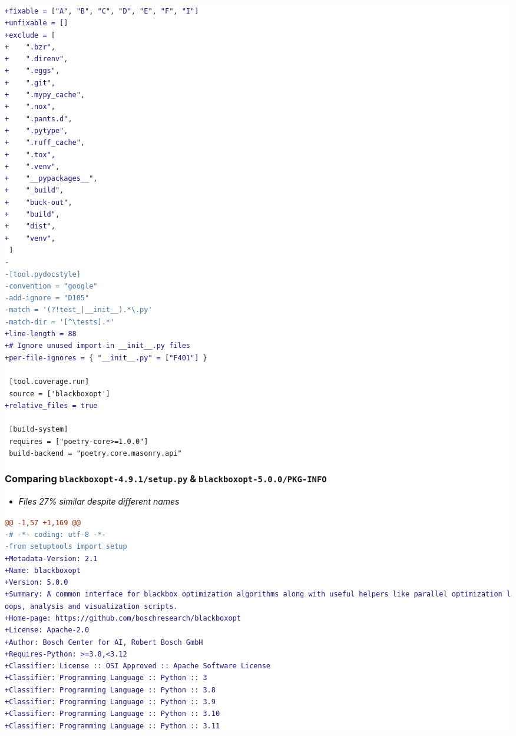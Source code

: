 ```diff
+fixable = ["A", "B", "C", "D", "E", "F", "I"]
+unfixable = []
+exclude = [
+    ".bzr",
+    ".direnv",
+    ".eggs",
+    ".git",
+    ".mypy_cache",
+    ".nox",
+    ".pants.d",
+    ".pytype",
+    ".ruff_cache",
+    ".tox",
+    ".venv",
+    "__pypackages__",
+    "_build",
+    "buck-out",
+    "build",
+    "dist",
+    "venv",
 ]
-
-[tool.pydocstyle]
-convention = "google"
-add-ignore = "D105"
-match = '(?!test_|__init__).*\.py'
-match-dir = '[^\tests].*'
+line-length = 88
+# Ignore unused import in __init__.py files
+per-file-ignores = { "__init__.py" = ["F401"] }
 
 [tool.coverage.run]
 source = ['blackboxopt']
+relative_files = true
 
 [build-system]
 requires = ["poetry-core>=1.0.0"]
 build-backend = "poetry.core.masonry.api"
```

### Comparing `blackboxopt-4.9.1/setup.py` & `blackboxopt-5.0.0/PKG-INFO`

 * *Files 27% similar despite different names*

```diff
@@ -1,57 +1,169 @@
-# -*- coding: utf-8 -*-
-from setuptools import setup
+Metadata-Version: 2.1
+Name: blackboxopt
+Version: 5.0.0
+Summary: A common interface for blackbox optimization algorithms along with useful helpers like parallel optimization loops, analysis and visualization scripts.
+Home-page: https://github.com/boschresearch/blackboxopt
+License: Apache-2.0
+Author: Bosch Center for AI, Robert Bosch GmbH
+Requires-Python: >=3.8,<3.12
+Classifier: License :: OSI Approved :: Apache Software License
+Classifier: Programming Language :: Python :: 3
+Classifier: Programming Language :: Python :: 3.8
+Classifier: Programming Language :: Python :: 3.9
+Classifier: Programming Language :: Python :: 3.10
+Classifier: Programming Language :: Python :: 3.11
```